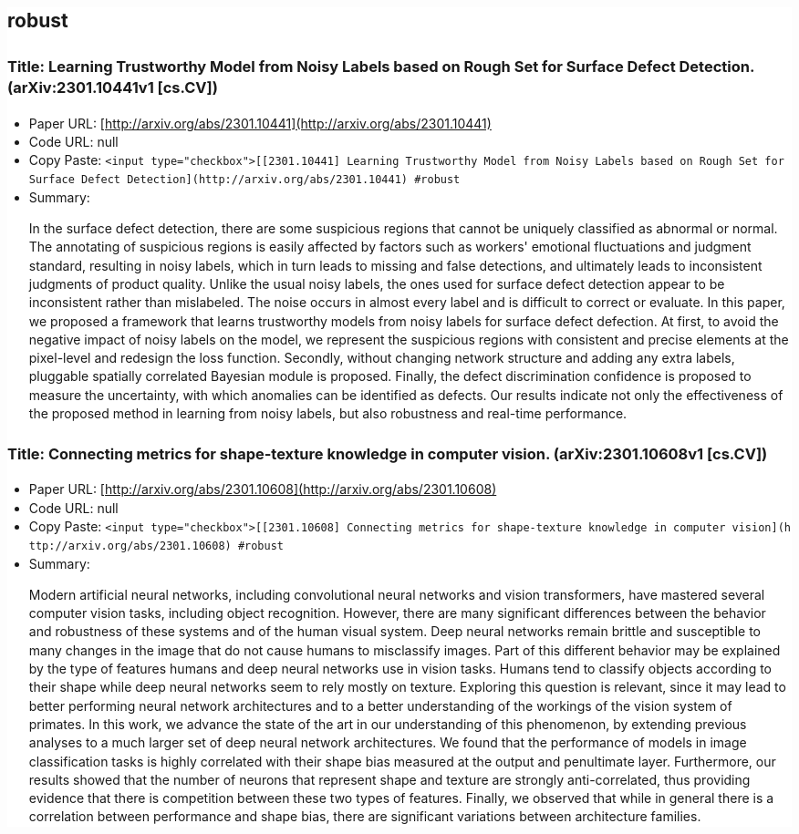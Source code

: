 ## robust
### Title: Learning Trustworthy Model from Noisy Labels based on Rough Set for Surface Defect Detection. (arXiv:2301.10441v1 [cs.CV])
* Paper URL: [http://arxiv.org/abs/2301.10441](http://arxiv.org/abs/2301.10441)
* Code URL: null
* Copy Paste: `<input type="checkbox">[[2301.10441] Learning Trustworthy Model from Noisy Labels based on Rough Set for Surface Defect Detection](http://arxiv.org/abs/2301.10441) #robust`
* Summary: <p>In the surface defect detection, there are some suspicious regions that
cannot be uniquely classified as abnormal or normal. The annotating of
suspicious regions is easily affected by factors such as workers' emotional
fluctuations and judgment standard, resulting in noisy labels, which in turn
leads to missing and false detections, and ultimately leads to inconsistent
judgments of product quality. Unlike the usual noisy labels, the ones used for
surface defect detection appear to be inconsistent rather than mislabeled. The
noise occurs in almost every label and is difficult to correct or evaluate. In
this paper, we proposed a framework that learns trustworthy models from noisy
labels for surface defect defection. At first, to avoid the negative impact of
noisy labels on the model, we represent the suspicious regions with consistent
and precise elements at the pixel-level and redesign the loss function.
Secondly, without changing network structure and adding any extra labels,
pluggable spatially correlated Bayesian module is proposed. Finally, the defect
discrimination confidence is proposed to measure the uncertainty, with which
anomalies can be identified as defects. Our results indicate not only the
effectiveness of the proposed method in learning from noisy labels, but also
robustness and real-time performance.
</p>

### Title: Connecting metrics for shape-texture knowledge in computer vision. (arXiv:2301.10608v1 [cs.CV])
* Paper URL: [http://arxiv.org/abs/2301.10608](http://arxiv.org/abs/2301.10608)
* Code URL: null
* Copy Paste: `<input type="checkbox">[[2301.10608] Connecting metrics for shape-texture knowledge in computer vision](http://arxiv.org/abs/2301.10608) #robust`
* Summary: <p>Modern artificial neural networks, including convolutional neural networks
and vision transformers, have mastered several computer vision tasks, including
object recognition. However, there are many significant differences between the
behavior and robustness of these systems and of the human visual system. Deep
neural networks remain brittle and susceptible to many changes in the image
that do not cause humans to misclassify images. Part of this different behavior
may be explained by the type of features humans and deep neural networks use in
vision tasks. Humans tend to classify objects according to their shape while
deep neural networks seem to rely mostly on texture. Exploring this question is
relevant, since it may lead to better performing neural network architectures
and to a better understanding of the workings of the vision system of primates.
In this work, we advance the state of the art in our understanding of this
phenomenon, by extending previous analyses to a much larger set of deep neural
network architectures. We found that the performance of models in image
classification tasks is highly correlated with their shape bias measured at the
output and penultimate layer. Furthermore, our results showed that the number
of neurons that represent shape and texture are strongly anti-correlated, thus
providing evidence that there is competition between these two types of
features. Finally, we observed that while in general there is a correlation
between performance and shape bias, there are significant variations between
architecture families.
</p>
